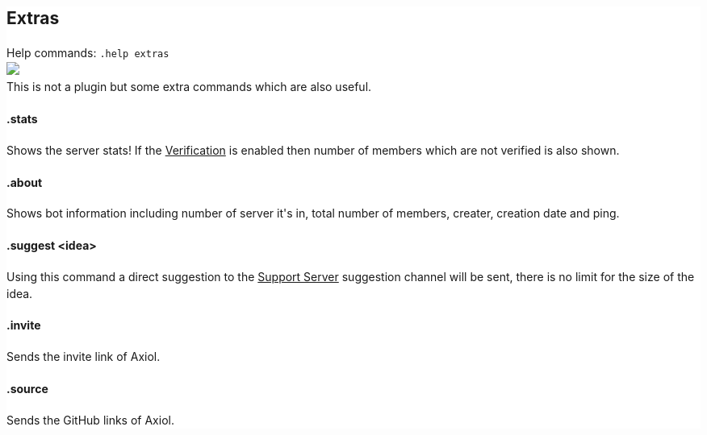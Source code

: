 ## Extras
Help commands: ```.help extras``` </br>
<img src="https://cdn.discordapp.com/attachments/843519647055609856/867322118785204244/unknown.png" width=280> </br>
This is not a plugin but some extra commands which are also useful. </br>

#### .stats
  Shows the server stats! If the [Verification](#Verification) is enabled then number of members which are not verified is also shown.


#### .about
  Shows bot information including number of server it's in, total number of members, creater, creation date and ping.

#### .suggest \<idea>
  Using this command a direct suggestion to the [Support Server](https://discord.gg/3QfRNFXMzQ) suggestion channel will be sent, there is no limit for the size of the idea.

#### .invite
  Sends the invite link of Axiol.

#### .source
  Sends the GitHub links of Axiol.